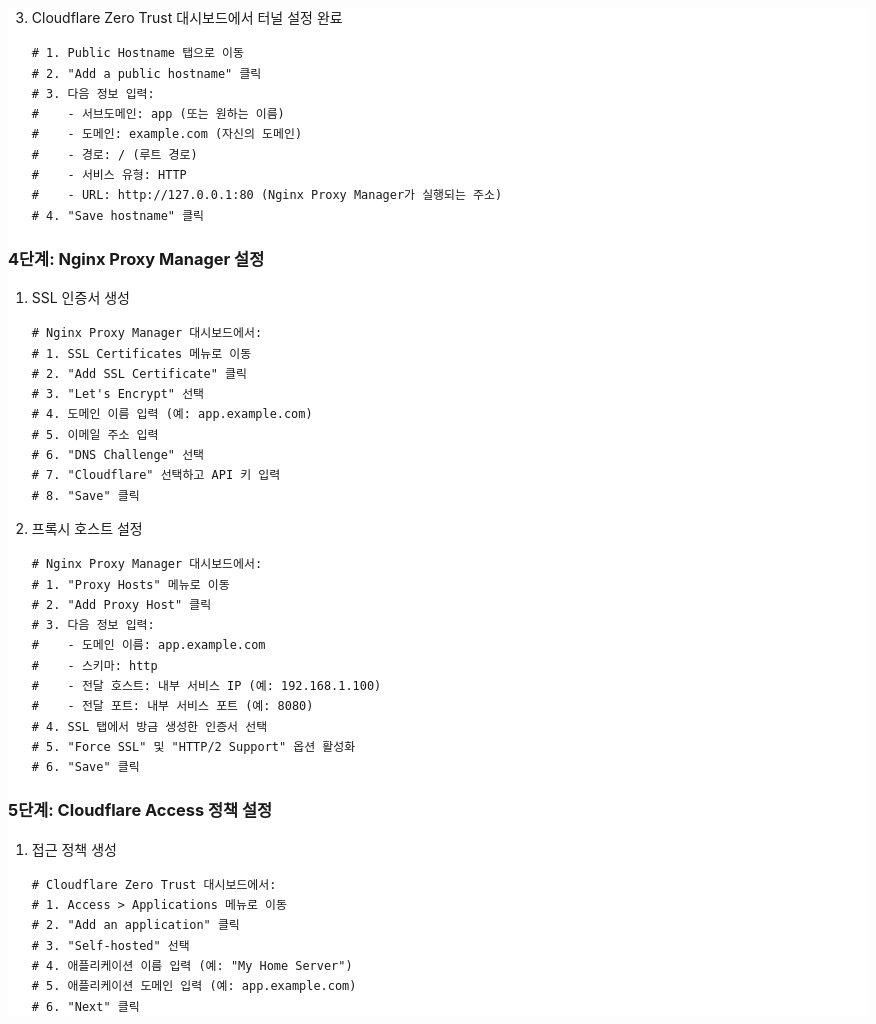 3. Cloudflare Zero Trust 대시보드에서 터널 설정 완료
   ```
   # 1. Public Hostname 탭으로 이동
   # 2. "Add a public hostname" 클릭
   # 3. 다음 정보 입력:
   #    - 서브도메인: app (또는 원하는 이름)
   #    - 도메인: example.com (자신의 도메인)
   #    - 경로: / (루트 경로)
   #    - 서비스 유형: HTTP
   #    - URL: http://127.0.0.1:80 (Nginx Proxy Manager가 실행되는 주소)
   # 4. "Save hostname" 클릭
   ```

### 4단계: Nginx Proxy Manager 설정

1. SSL 인증서 생성
   ```
   # Nginx Proxy Manager 대시보드에서:
   # 1. SSL Certificates 메뉴로 이동
   # 2. "Add SSL Certificate" 클릭
   # 3. "Let's Encrypt" 선택
   # 4. 도메인 이름 입력 (예: app.example.com)
   # 5. 이메일 주소 입력
   # 6. "DNS Challenge" 선택
   # 7. "Cloudflare" 선택하고 API 키 입력
   # 8. "Save" 클릭
   ```

2. 프록시 호스트 설정
   ```
   # Nginx Proxy Manager 대시보드에서:
   # 1. "Proxy Hosts" 메뉴로 이동
   # 2. "Add Proxy Host" 클릭
   # 3. 다음 정보 입력:
   #    - 도메인 이름: app.example.com
   #    - 스키마: http
   #    - 전달 호스트: 내부 서비스 IP (예: 192.168.1.100)
   #    - 전달 포트: 내부 서비스 포트 (예: 8080)
   # 4. SSL 탭에서 방금 생성한 인증서 선택
   # 5. "Force SSL" 및 "HTTP/2 Support" 옵션 활성화
   # 6. "Save" 클릭
   ```

### 5단계: Cloudflare Access 정책 설정

1. 접근 정책 생성
   ```
   # Cloudflare Zero Trust 대시보드에서:
   # 1. Access > Applications 메뉴로 이동
   # 2. "Add an application" 클릭
   # 3. "Self-hosted" 선택
   # 4. 애플리케이션 이름 입력 (예: "My Home Server")
   # 5. 애플리케이션 도메인 입력 (예: app.example.com)
   # 6. "Next" 클릭
   ```
